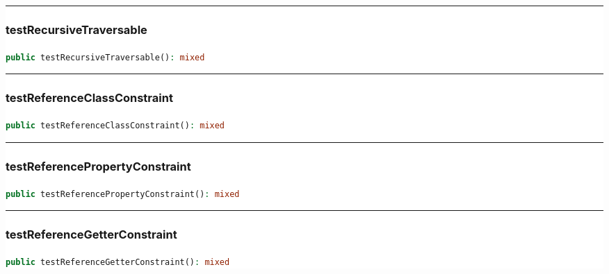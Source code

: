 ***

### testRecursiveTraversable



```php
public testRecursiveTraversable(): mixed
```











***

### testReferenceClassConstraint



```php
public testReferenceClassConstraint(): mixed
```











***

### testReferencePropertyConstraint



```php
public testReferencePropertyConstraint(): mixed
```











***

### testReferenceGetterConstraint



```php
public testReferenceGetterConstraint(): mixed
```


